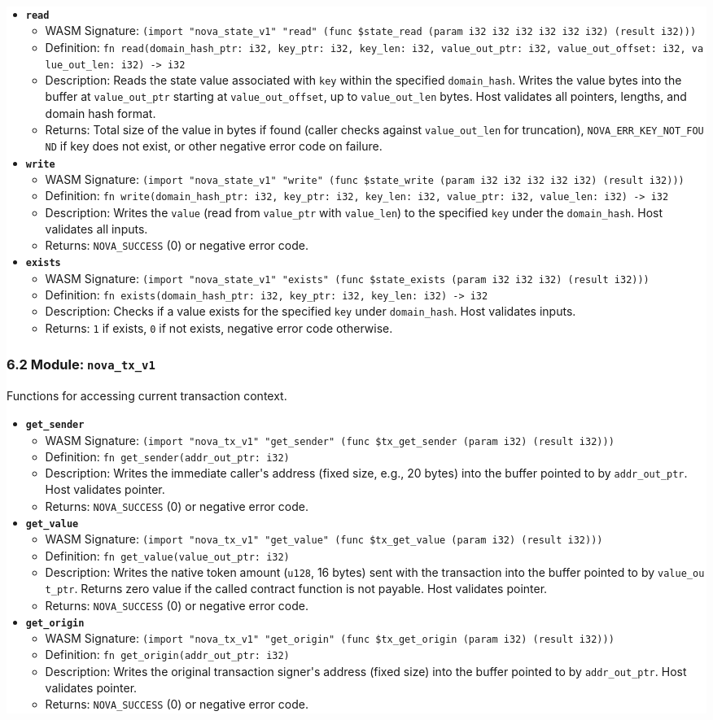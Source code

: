 * **`read`**
    * WASM Signature: `(import "nova_state_v1" "read" (func $state_read (param i32 i32 i32 i32 i32 i32) (result i32)))`
    * Definition: `fn read(domain_hash_ptr: i32, key_ptr: i32, key_len: i32, value_out_ptr: i32, value_out_offset: i32, value_out_len: i32) -> i32`
    * Description: Reads the state value associated with `key` within the specified `domain_hash`. Writes the value bytes into the buffer at `value_out_ptr` starting at `value_out_offset`, up to `value_out_len` bytes. Host validates all pointers, lengths, and domain hash format.
    * Returns: Total size of the value in bytes if found (caller checks against `value_out_len` for truncation), `NOVA_ERR_KEY_NOT_FOUND` if key does not exist, or other negative error code on failure.
* **`write`**
    * WASM Signature: `(import "nova_state_v1" "write" (func $state_write (param i32 i32 i32 i32 i32) (result i32)))`
    * Definition: `fn write(domain_hash_ptr: i32, key_ptr: i32, key_len: i32, value_ptr: i32, value_len: i32) -> i32`
    * Description: Writes the `value` (read from `value_ptr` with `value_len`) to the specified `key` under the `domain_hash`. Host validates all inputs.
    * Returns: `NOVA_SUCCESS` (0) or negative error code.
* **`exists`**
    * WASM Signature: `(import "nova_state_v1" "exists" (func $state_exists (param i32 i32 i32) (result i32)))`
    * Definition: `fn exists(domain_hash_ptr: i32, key_ptr: i32, key_len: i32) -> i32`
    * Description: Checks if a value exists for the specified `key` under `domain_hash`. Host validates inputs.
    * Returns: `1` if exists, `0` if not exists, negative error code otherwise.

### 6.2 Module: `nova_tx_v1`

Functions for accessing current transaction context.

* **`get_sender`**
    * WASM Signature: `(import "nova_tx_v1" "get_sender" (func $tx_get_sender (param i32) (result i32)))`
    * Definition: `fn get_sender(addr_out_ptr: i32)`
    * Description: Writes the immediate caller's address (fixed size, e.g., 20 bytes) into the buffer pointed to by `addr_out_ptr`. Host validates pointer.
    * Returns: `NOVA_SUCCESS` (0) or negative error code.
* **`get_value`**
    * WASM Signature: `(import "nova_tx_v1" "get_value" (func $tx_get_value (param i32) (result i32)))`
    * Definition: `fn get_value(value_out_ptr: i32)`
    * Description: Writes the native token amount (`u128`, 16 bytes) sent with the transaction into the buffer pointed to by `value_out_ptr`. Returns zero value if the called contract function is not payable. Host validates pointer.
    * Returns: `NOVA_SUCCESS` (0) or negative error code.
* **`get_origin`**
    * WASM Signature: `(import "nova_tx_v1" "get_origin" (func $tx_get_origin (param i32) (result i32)))`
    * Definition: `fn get_origin(addr_out_ptr: i32)`
    * Description: Writes the original transaction signer's address (fixed size) into the buffer pointed to by `addr_out_ptr`. Host validates pointer.
    * Returns: `NOVA_SUCCESS` (0) or negative error code.
